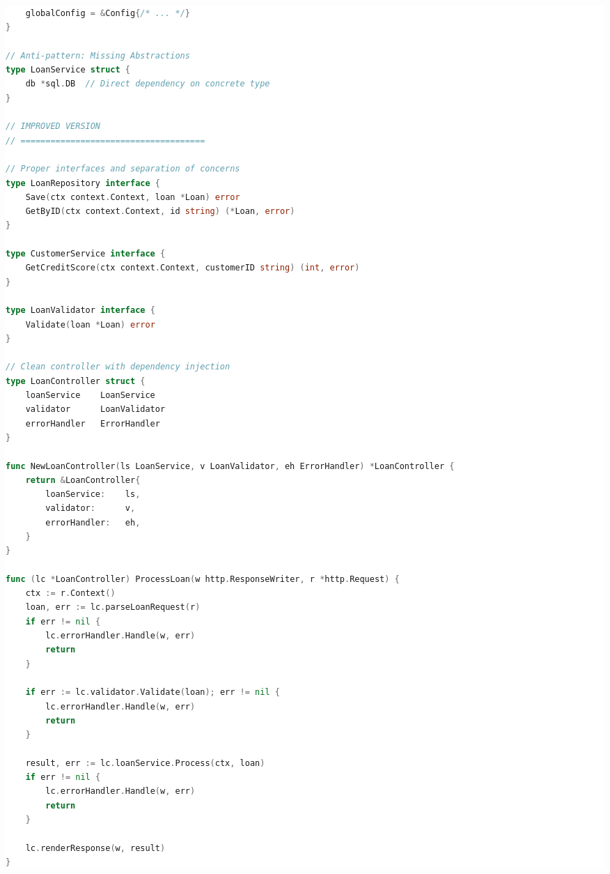 ```go
    globalConfig = &Config{/* ... */}
}

// Anti-pattern: Missing Abstractions
type LoanService struct {
    db *sql.DB  // Direct dependency on concrete type
}

// IMPROVED VERSION
// =====================================

// Proper interfaces and separation of concerns
type LoanRepository interface {
    Save(ctx context.Context, loan *Loan) error
    GetByID(ctx context.Context, id string) (*Loan, error)
}

type CustomerService interface {
    GetCreditScore(ctx context.Context, customerID string) (int, error)
}

type LoanValidator interface {
    Validate(loan *Loan) error
}

// Clean controller with dependency injection
type LoanController struct {
    loanService    LoanService
    validator      LoanValidator
    errorHandler   ErrorHandler
}

func NewLoanController(ls LoanService, v LoanValidator, eh ErrorHandler) *LoanController {
    return &LoanController{
        loanService:    ls,
        validator:      v,
        errorHandler:   eh,
    }
}

func (lc *LoanController) ProcessLoan(w http.ResponseWriter, r *http.Request) {
    ctx := r.Context()
    loan, err := lc.parseLoanRequest(r)
    if err != nil {
        lc.errorHandler.Handle(w, err)
        return
    }

    if err := lc.validator.Validate(loan); err != nil {
        lc.errorHandler.Handle(w, err)
        return
    }

    result, err := lc.loanService.Process(ctx, loan)
    if err != nil {
        lc.errorHandler.Handle(w, err)
        return
    }

    lc.renderResponse(w, result)
}
```
